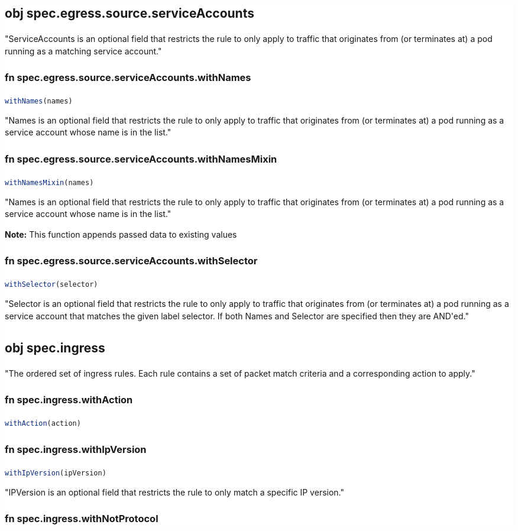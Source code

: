 ## obj spec.egress.source.serviceAccounts

"ServiceAccounts is an optional field that restricts the rule to only apply to traffic that originates from (or terminates at) a pod running as a matching service account."

### fn spec.egress.source.serviceAccounts.withNames

```ts
withNames(names)
```

"Names is an optional field that restricts the rule to only apply to traffic that originates from (or terminates at) a pod running as a service account whose name is in the list."

### fn spec.egress.source.serviceAccounts.withNamesMixin

```ts
withNamesMixin(names)
```

"Names is an optional field that restricts the rule to only apply to traffic that originates from (or terminates at) a pod running as a service account whose name is in the list."

**Note:** This function appends passed data to existing values

### fn spec.egress.source.serviceAccounts.withSelector

```ts
withSelector(selector)
```

"Selector is an optional field that restricts the rule to only apply to traffic that originates from (or terminates at) a pod running as a service account that matches the given label selector. If both Names and Selector are specified then they are AND'ed."

## obj spec.ingress

"The ordered set of ingress rules.  Each rule contains a set of packet match criteria and a corresponding action to apply."

### fn spec.ingress.withAction

```ts
withAction(action)
```



### fn spec.ingress.withIpVersion

```ts
withIpVersion(ipVersion)
```

"IPVersion is an optional field that restricts the rule to only match a specific IP version."

### fn spec.ingress.withNotProtocol
